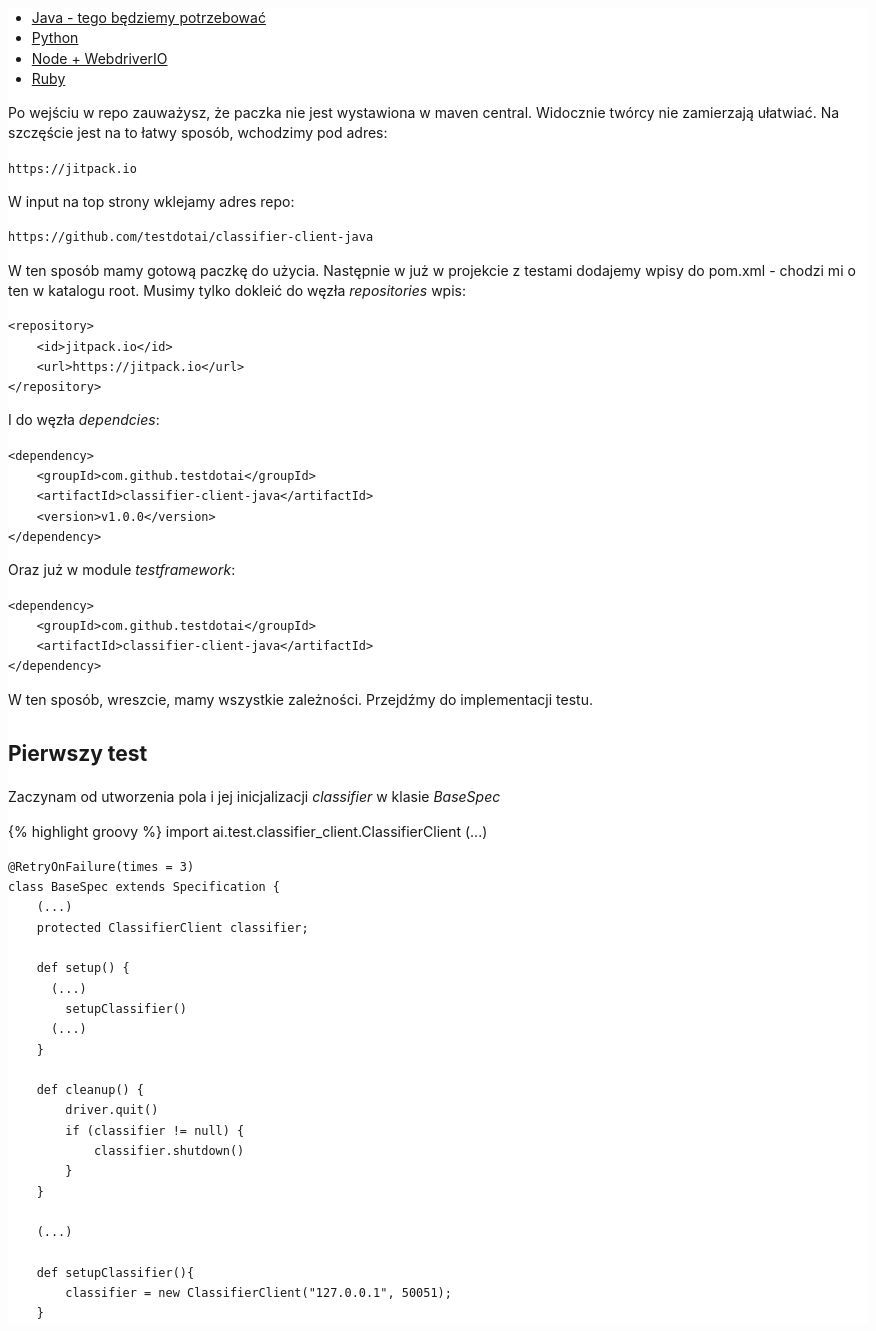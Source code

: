 * [Java - tego będziemy potrzebować](https://github.com/testdotai/classifier-client-java)
* [Python](https://github.com/testdotai/classifier-client-python)
* [Node + WebdriverIO](https://github.com/testdotai/classifier-client-node)
* [Ruby](https://github.com/testdotai/classifier-client-ruby)

Po wejściu w repo zauważysz, że paczka nie jest wystawiona w maven central. Widocznie twórcy nie zamierzają ułatwiać. Na szczęście jest na to łatwy sposób, wchodzimy pod adres:

    https://jitpack.io

W input na top strony wklejamy adres repo:

    https://github.com/testdotai/classifier-client-java

W ten sposób mamy gotową paczkę do użycia. Następnie w już w projekcie z testami dodajemy wpisy do pom.xml - chodzi mi o ten w katalogu root. Musimy tylko dokleić do węzła _repositories_ wpis:

    <repository>
        <id>jitpack.io</id>
        <url>https://jitpack.io</url>
    </repository>

I do węzła _dependcies_:

    <dependency>
        <groupId>com.github.testdotai</groupId>
        <artifactId>classifier-client-java</artifactId>
        <version>v1.0.0</version>
    </dependency>

Oraz już w module _testframework_:

    <dependency>
        <groupId>com.github.testdotai</groupId>
        <artifactId>classifier-client-java</artifactId>
    </dependency>

W ten sposób, wreszcie, mamy wszystkie zależności. Przejdźmy do implementacji testu.

## Pierwszy test

Zaczynam od utworzenia pola i jej inicjalizacji _classifier_ w klasie _BaseSpec_

{% highlight groovy %}
    import ai.test.classifier_client.ClassifierClient
    (...)

    @RetryOnFailure(times = 3)
    class BaseSpec extends Specification {
        (...)
        protected ClassifierClient classifier;

        def setup() {
          (...)
            setupClassifier()
          (...)
        }

        def cleanup() {
            driver.quit()
            if (classifier != null) {
                classifier.shutdown()
            }
        }

        (...)

        def setupClassifier(){
            classifier = new ClassifierClient("127.0.0.1", 50051);
        }
